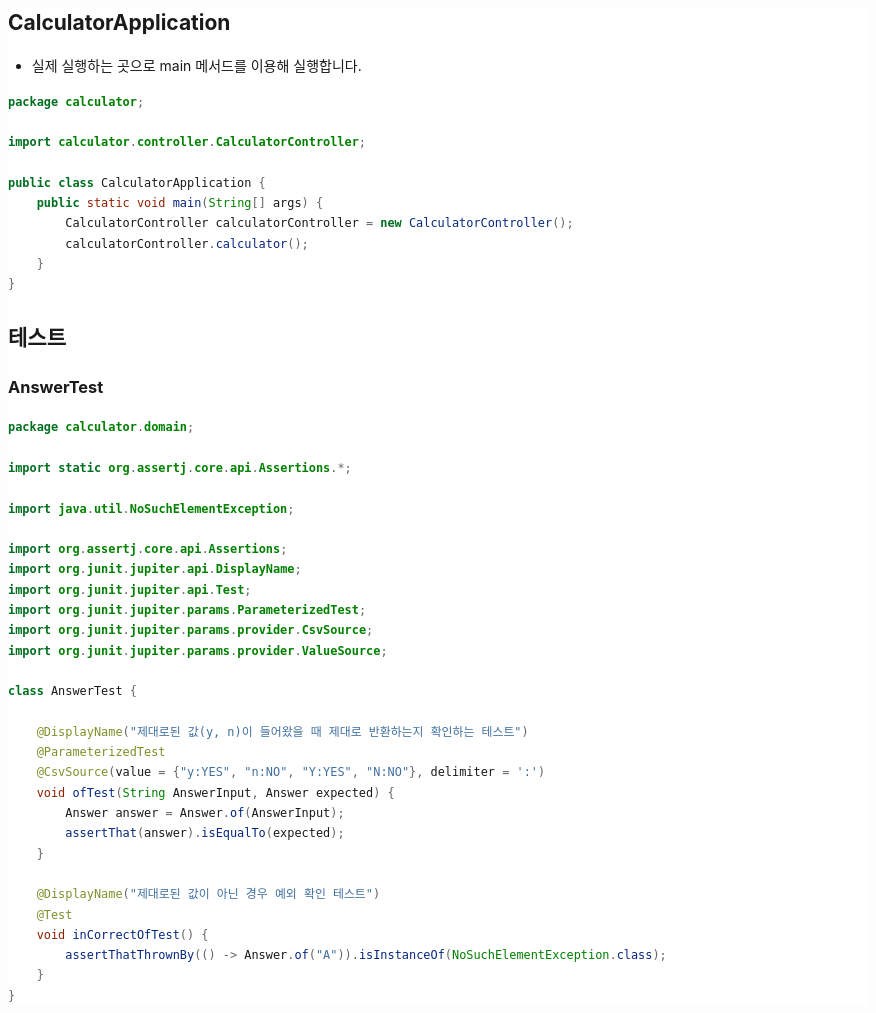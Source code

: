 ## CalculatorApplication
- 실제 실행하는 곳으로 main 메서드를 이용해 실행합니다.

```java
package calculator;

import calculator.controller.CalculatorController;

public class CalculatorApplication {
    public static void main(String[] args) {
        CalculatorController calculatorController = new CalculatorController();
        calculatorController.calculator();
    }
}
```

## 테스트

### AnswerTest
```java
package calculator.domain;

import static org.assertj.core.api.Assertions.*;

import java.util.NoSuchElementException;

import org.assertj.core.api.Assertions;
import org.junit.jupiter.api.DisplayName;
import org.junit.jupiter.api.Test;
import org.junit.jupiter.params.ParameterizedTest;
import org.junit.jupiter.params.provider.CsvSource;
import org.junit.jupiter.params.provider.ValueSource;

class AnswerTest {

    @DisplayName("제대로된 값(y, n)이 들어왔을 때 제대로 반환하는지 확인하는 테스트")
    @ParameterizedTest
    @CsvSource(value = {"y:YES", "n:NO", "Y:YES", "N:NO"}, delimiter = ':')
    void ofTest(String AnswerInput, Answer expected) {
        Answer answer = Answer.of(AnswerInput);
        assertThat(answer).isEqualTo(expected);
    }

    @DisplayName("제대로된 값이 아닌 경우 예외 확인 테스트")
    @Test
    void inCorrectOfTest() {
        assertThatThrownBy(() -> Answer.of("A")).isInstanceOf(NoSuchElementException.class);
    }
}
```
